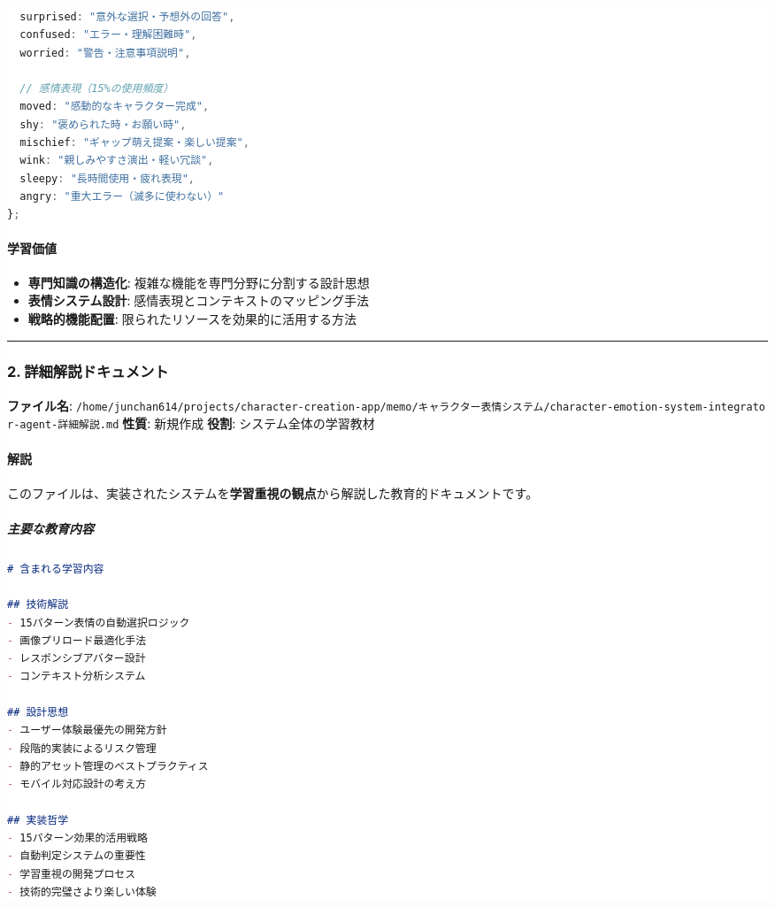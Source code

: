 ```javascript
  surprised: "意外な選択・予想外の回答",
  confused: "エラー・理解困難時",
  worried: "警告・注意事項説明",
  
  // 感情表現（15%の使用頻度）
  moved: "感動的なキャラクター完成",
  shy: "褒められた時・お願い時",
  mischief: "ギャップ萌え提案・楽しい提案",
  wink: "親しみやすさ演出・軽い冗談",
  sleepy: "長時間使用・疲れ表現",
  angry: "重大エラー（滅多に使わない）"
};
```

#### 学習価値
- **専門知識の構造化**: 複雑な機能を専門分野に分割する設計思想
- **表情システム設計**: 感情表現とコンテキストのマッピング手法
- **戦略的機能配置**: 限られたリソースを効果的に活用する方法

---

### 2. 詳細解説ドキュメント
**ファイル名**: `/home/junchan614/projects/character-creation-app/memo/キャラクター表情システム/character-emotion-system-integrator-agent-詳細解説.md`
**性質**: 新規作成
**役割**: システム全体の学習教材

#### 解説
このファイルは、実装されたシステムを**学習重視の観点**から解説した教育的ドキュメントです。

##### 主要な教育内容
```markdown
# 含まれる学習内容

## 技術解説
- 15パターン表情の自動選択ロジック
- 画像プリロード最適化手法
- レスポンシブアバター設計
- コンテキスト分析システム

## 設計思想
- ユーザー体験最優先の開発方針
- 段階的実装によるリスク管理
- 静的アセット管理のベストプラクティス
- モバイル対応設計の考え方

## 実装哲学
- 15パターン効果的活用戦略
- 自動判定システムの重要性
- 学習重視の開発プロセス
- 技術的完璧さより楽しい体験
```
